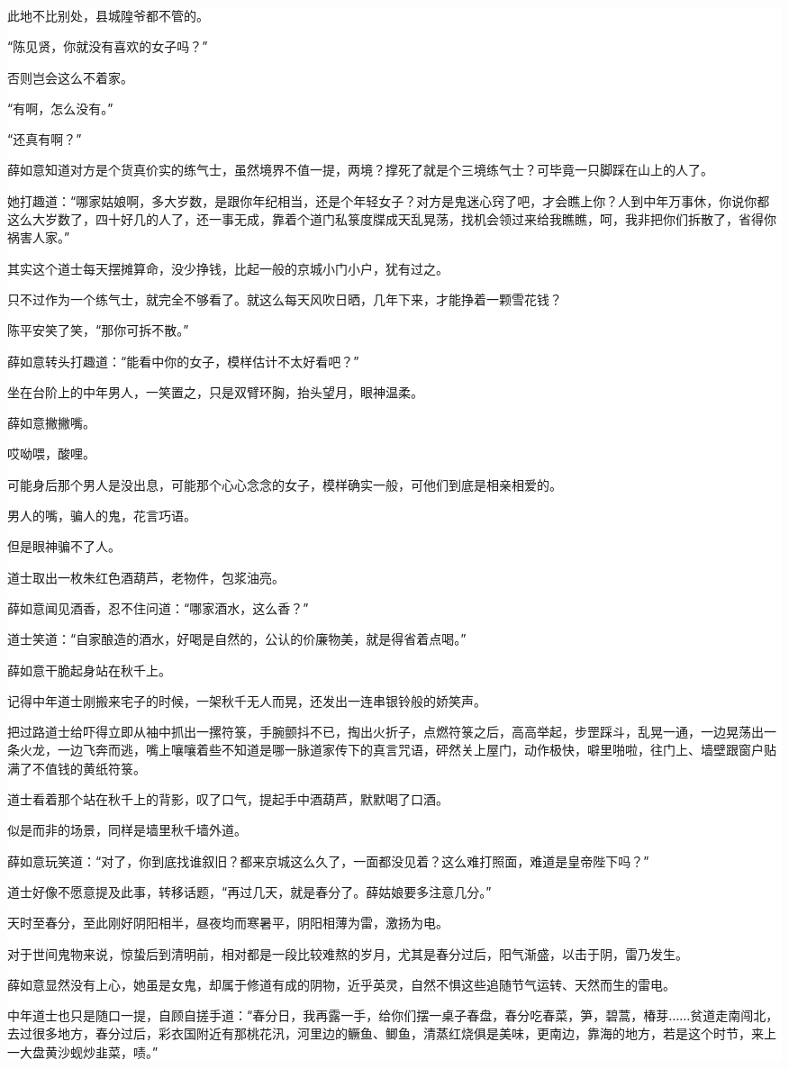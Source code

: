    此地不比别处，县城隍爷都不管的。

   “陈见贤，你就没有喜欢的女子吗？”

   否则岂会这么不着家。

   “有啊，怎么没有。”

   “还真有啊？”

   薛如意知道对方是个货真价实的练气士，虽然境界不值一提，两境？撑死了就是个三境练气士？可毕竟一只脚踩在山上的人了。

   她打趣道：“哪家姑娘啊，多大岁数，是跟你年纪相当，还是个年轻女子？对方是鬼迷心窍了吧，才会瞧上你？人到中年万事休，你说你都这么大岁数了，四十好几的人了，还一事无成，靠着个道门私箓度牒成天乱晃荡，找机会领过来给我瞧瞧，呵，我非把你们拆散了，省得你祸害人家。”

   其实这个道士每天摆摊算命，没少挣钱，比起一般的京城小门小户，犹有过之。

   只不过作为一个练气士，就完全不够看了。就这么每天风吹日晒，几年下来，才能挣着一颗雪花钱？

   陈平安笑了笑，“那你可拆不散。”

   薛如意转头打趣道：“能看中你的女子，模样估计不太好看吧？”

   坐在台阶上的中年男人，一笑置之，只是双臂环胸，抬头望月，眼神温柔。

   薛如意撇撇嘴。

   哎呦喂，酸哩。

   可能身后那个男人是没出息，可能那个心心念念的女子，模样确实一般，可他们到底是相亲相爱的。

   男人的嘴，骗人的鬼，花言巧语。

   但是眼神骗不了人。

   道士取出一枚朱红色酒葫芦，老物件，包浆油亮。

   薛如意闻见酒香，忍不住问道：“哪家酒水，这么香？”

   道士笑道：“自家酿造的酒水，好喝是自然的，公认的价廉物美，就是得省着点喝。”

   薛如意干脆起身站在秋千上。

   记得中年道士刚搬来宅子的时候，一架秋千无人而晃，还发出一连串银铃般的娇笑声。

   把过路道士给吓得立即从袖中抓出一摞符箓，手腕颤抖不已，掏出火折子，点燃符箓之后，高高举起，步罡踩斗，乱晃一通，一边晃荡出一条火龙，一边飞奔而逃，嘴上嚷嚷着些不知道是哪一脉道家传下的真言咒语，砰然关上屋门，动作极快，噼里啪啦，往门上、墙壁跟窗户贴满了不值钱的黄纸符箓。

   道士看着那个站在秋千上的背影，叹了口气，提起手中酒葫芦，默默喝了口酒。

   似是而非的场景，同样是墙里秋千墙外道。

   薛如意玩笑道：“对了，你到底找谁叙旧？都来京城这么久了，一面都没见着？这么难打照面，难道是皇帝陛下吗？”

   道士好像不愿意提及此事，转移话题，“再过几天，就是春分了。薛姑娘要多注意几分。”

   天时至春分，至此刚好阴阳相半，昼夜均而寒暑平，阴阳相薄为雷，激扬为电。

   对于世间鬼物来说，惊蛰后到清明前，相对都是一段比较难熬的岁月，尤其是春分过后，阳气渐盛，以击于阴，雷乃发生。

   薛如意显然没有上心，她虽是女鬼，却属于修道有成的阴物，近乎英灵，自然不惧这些追随节气运转、天然而生的雷电。

   中年道士也只是随口一提，自顾自搓手道：“春分日，我再露一手，给你们摆一桌子春盘，春分吃春菜，笋，碧蒿，椿芽……贫道走南闯北，去过很多地方，春分过后，彩衣国附近有那桃花汛，河里边的鳜鱼、鲫鱼，清蒸红烧俱是美味，更南边，靠海的地方，若是这个时节，来上一大盘黄沙蚬炒韭菜，啧。”
